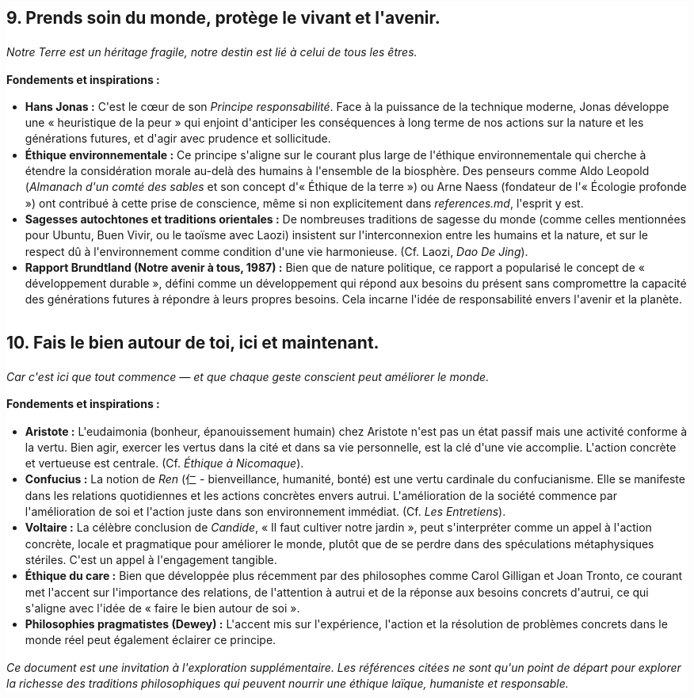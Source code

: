 ## 9. Prends soin du monde, protège le vivant et l'avenir.
*Notre Terre est un héritage fragile, notre destin est lié à celui de tous les êtres.*

**Fondements et inspirations :**

*   **Hans Jonas :** C'est le cœur de son *Principe responsabilité*. Face à la puissance de la technique moderne, Jonas développe une « heuristique de la peur » qui enjoint d'anticiper les conséquences à long terme de nos actions sur la nature et les générations futures, et d'agir avec prudence et sollicitude.
*   **Éthique environnementale :** Ce principe s'aligne sur le courant plus large de l'éthique environnementale qui cherche à étendre la considération morale au-delà des humains à l'ensemble de la biosphère. Des penseurs comme Aldo Leopold (*Almanach d'un comté des sables* et son concept d'« Éthique de la terre ») ou Arne Naess (fondateur de l'« Écologie profonde ») ont contribué à cette prise de conscience, même si non explicitement dans *references.md*, l'esprit y est.
*   **Sagesses autochtones et traditions orientales :** De nombreuses traditions de sagesse du monde (comme celles mentionnées pour Ubuntu, Buen Vivir, ou le taoïsme avec Laozi) insistent sur l'interconnexion entre les humains et la nature, et sur le respect dû à l'environnement comme condition d'une vie harmonieuse. (Cf. Laozi, *Dao De Jing*).
*   **Rapport Brundtland (Notre avenir à tous, 1987) :** Bien que de nature politique, ce rapport a popularisé le concept de « développement durable », défini comme un développement qui répond aux besoins du présent sans compromettre la capacité des générations futures à répondre à leurs propres besoins. Cela incarne l'idée de responsabilité envers l'avenir et la planète.

## 10. Fais le bien autour de toi, ici et maintenant.
*Car c'est ici que tout commence — et que chaque geste conscient peut améliorer le monde.*

**Fondements et inspirations :**

*   **Aristote :** L'eudaimonia (bonheur, épanouissement humain) chez Aristote n'est pas un état passif mais une activité conforme à la vertu. Bien agir, exercer les vertus dans la cité et dans sa vie personnelle, est la clé d'une vie accomplie. L'action concrète et vertueuse est centrale. (Cf. *Éthique à Nicomaque*).
*   **Confucius :** La notion de *Ren* (仁 - bienveillance, humanité, bonté) est une vertu cardinale du confucianisme. Elle se manifeste dans les relations quotidiennes et les actions concrètes envers autrui. L'amélioration de la société commence par l'amélioration de soi et l'action juste dans son environnement immédiat. (Cf. *Les Entretiens*).
*   **Voltaire :** La célèbre conclusion de *Candide*, « Il faut cultiver notre jardin », peut s'interpréter comme un appel à l'action concrète, locale et pragmatique pour améliorer le monde, plutôt que de se perdre dans des spéculations métaphysiques stériles. C'est un appel à l'engagement tangible.
*   **Éthique du care :** Bien que développée plus récemment par des philosophes comme Carol Gilligan et Joan Tronto, ce courant met l'accent sur l'importance des relations, de l'attention à autrui et de la réponse aux besoins concrets d'autrui, ce qui s'aligne avec l'idée de « faire le bien autour de soi ».
*   **Philosophies pragmatistes (Dewey) :** L'accent mis sur l'expérience, l'action et la résolution de problèmes concrets dans le monde réel peut également éclairer ce principe.

_Ce document est une invitation à l'exploration supplémentaire. Les références citées ne sont qu'un point de départ pour explorer la richesse des traditions philosophiques qui peuvent nourrir une éthique laïque, humaniste et responsable._ 